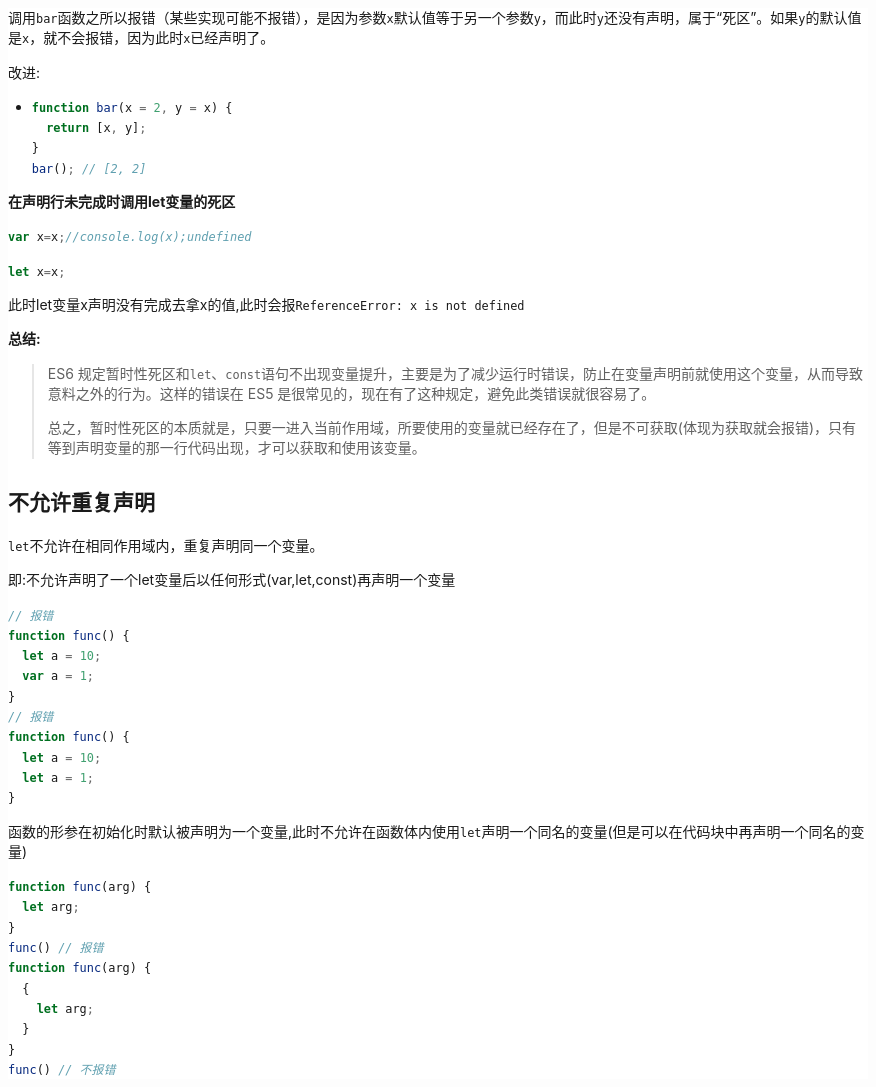 调用`bar`函数之所以报错（某些实现可能不报错），是因为参数`x`默认值等于另一个参数`y`，而此时`y`还没有声明，属于“死区”。如果`y`的默认值是`x`，就不会报错，因为此时`x`已经声明了。

改进:

- ```js
  function bar(x = 2, y = x) {
    return [x, y];
  }
  bar(); // [2, 2]
  ```

**在声明行未完成时调用let变量的死区**

```js
var x=x;//console.log(x);undefined
```

```js
let x=x;
```

此时let变量x声明没有完成去拿x的值,此时会报`ReferenceError: x is not defined`

**总结:**

> ES6 规定暂时性死区和`let`、`const`语句不出现变量提升，主要是为了减少运行时错误，防止在变量声明前就使用这个变量，从而导致意料之外的行为。这样的错误在 ES5 是很常见的，现在有了这种规定，避免此类错误就很容易了。
>
>
> 总之，暂时性死区的本质就是，只要一进入当前作用域，所要使用的变量就已经存在了，但是不可获取(体现为获取就会报错)，只有等到声明变量的那一行代码出现，才可以获取和使用该变量。

## 不允许重复声明

`let`不允许在相同作用域内，重复声明同一个变量。

即:不允许声明了一个let变量后以任何形式(var,let,const)再声明一个变量

```js
// 报错
function func() {
  let a = 10;
  var a = 1;
}
// 报错
function func() {
  let a = 10;
  let a = 1;
}
```

函数的形参在初始化时默认被声明为一个变量,此时不允许在函数体内使用`let`声明一个同名的变量(但是可以在代码块中再声明一个同名的变量)

```js
function func(arg) {
  let arg;
}
func() // 报错
function func(arg) {
  {
    let arg;
  }
}
func() // 不报错
```
